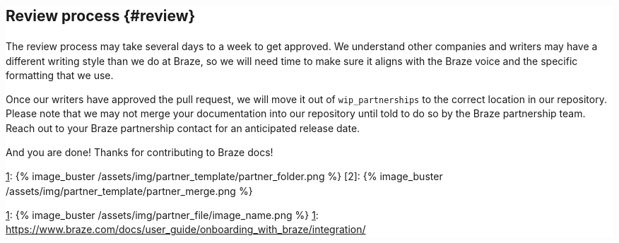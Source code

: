 ## Review process {#review}

The review process may take several days to a week to get approved. We understand other companies and writers may have a different writing style than we do at Braze, so we will need time to make sure it aligns with the Braze voice and the specific formatting that we use.

Once our writers have approved the pull request, we will move it out of `wip_partnerships` to the correct location in our repository. Please note that we may not merge your documentation into our repository until told to do so by the Braze partnership team. Reach out to your Braze partnership contact for an anticipated release date.

And you are done! Thanks for contributing to Braze docs! 

[1]: {% image_buster /assets/img/partner_template/partner_folder.png %}
[2]: {% image_buster /assets/img/partner_template/partner_merge.png %}


[1]: https://www.braze.com/docs/developer_guide/rest_api/basics/#endpoints
[1]: {% image_buster /assets/img/partner_file/image_name.png %}
[1]: https://www.braze.com/docs/user_guide/onboarding_with_braze/integration/